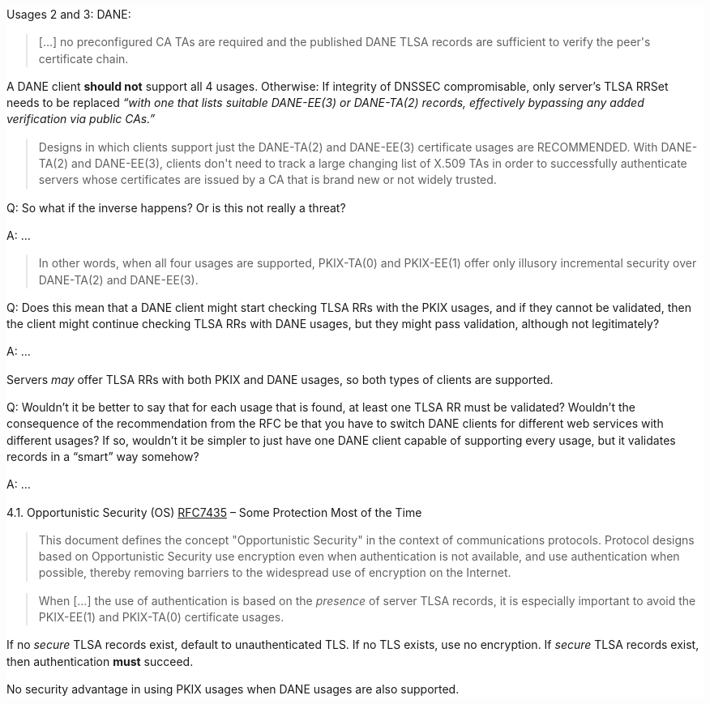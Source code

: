 Usages 2 and 3: DANE:

> […] no preconfigured CA TAs are required and the published DANE TLSA records are sufficient to verify the peer's certificate chain.

A DANE client **should not** support all 4 usages.
Otherwise: If integrity of DNSSEC compromisable, only server’s TLSA RRSet needs to be replaced _“with one that lists suitable DANE-EE(3) or DANE-TA(2) records, effectively bypassing any added verification via public CAs.”_

> Designs in which clients support just the DANE-TA(2) and DANE-EE(3) certificate usages are RECOMMENDED.
> With DANE-TA(2) and DANE-EE(3), clients don't need to track a large changing list of X.509 TAs in order to successfully authenticate servers whose certificates are issued by a CA that is brand new or not widely trusted.

Q: So what if the inverse happens? Or is this not really a threat?

A: …

> In other words, when all four usages are supported, PKIX-TA(0) and PKIX-EE(1) offer only illusory incremental security over DANE-TA(2) and DANE-EE(3).

Q: Does this mean that a DANE client might start checking TLSA RRs with the PKIX usages, and if they cannot be validated, then the client might continue checking TLSA RRs with DANE usages, but they might pass validation, although not legitimately?

A: …

Servers _may_ offer TLSA RRs with both PKIX and DANE usages, so both types of clients are supported.

Q: Wouldn’t it be better to say that for each usage that is found, at least one TLSA RR must be validated? Wouldn’t the consequence of the recommendation from the RFC be that you have to switch DANE clients for different web services with different usages? If so, wouldn’t it be simpler to just have one DANE client capable of supporting every usage, but it validates records in a “smart” way somehow?

A: …

4.1.
Opportunistic Security (OS) [RFC7435](https://www.rfc-editor.org/rfc/rfc7435) – Some Protection Most of the Time

> This document defines the concept "Opportunistic Security" in the context of communications protocols.
> Protocol designs based on Opportunistic Security use encryption even when authentication is not available, and use authentication when possible, thereby removing barriers to the widespread use of encryption on the Internet.

> When […] the use of authentication is based on the _presence_ of server TLSA records, it is especially important to avoid the PKIX-EE(1) and PKIX-TA(0) certificate usages.

If no _secure_ TLSA records exist, default to unauthenticated TLS.
If no TLS exists, use no encryption.
If _secure_ TLSA records exist, then authentication **must** succeed.

No security advantage in using PKIX usages when DANE usages are also supported.

